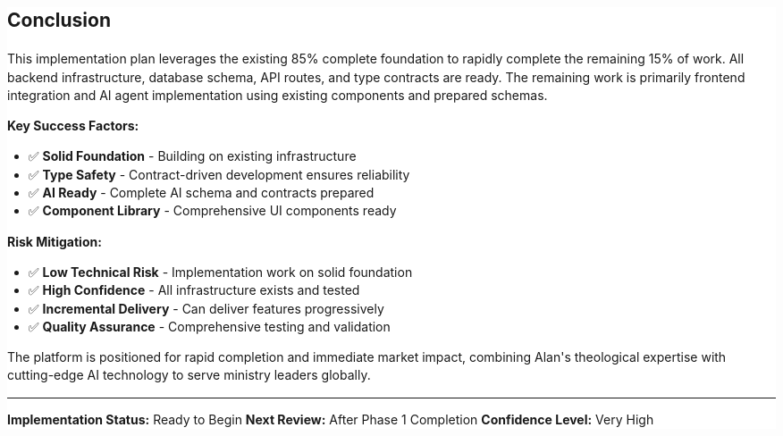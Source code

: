 ## Conclusion

This implementation plan leverages the existing 85% complete foundation to rapidly complete the remaining 15% of work. All backend infrastructure, database schema, API routes, and type contracts are ready. The remaining work is primarily frontend integration and AI agent implementation using existing components and prepared schemas.

**Key Success Factors:**

- ✅ **Solid Foundation** - Building on existing infrastructure
- ✅ **Type Safety** - Contract-driven development ensures reliability
- ✅ **AI Ready** - Complete AI schema and contracts prepared
- ✅ **Component Library** - Comprehensive UI components ready

**Risk Mitigation:**

- ✅ **Low Technical Risk** - Implementation work on solid foundation
- ✅ **High Confidence** - All infrastructure exists and tested
- ✅ **Incremental Delivery** - Can deliver features progressively
- ✅ **Quality Assurance** - Comprehensive testing and validation

The platform is positioned for rapid completion and immediate market impact, combining Alan's theological expertise with cutting-edge AI technology to serve ministry leaders globally.

---

**Implementation Status:** Ready to Begin
**Next Review:** After Phase 1 Completion
**Confidence Level:** Very High
